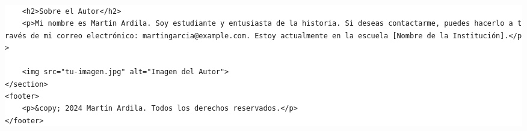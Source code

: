         <h2>Sobre el Autor</h2>
        <p>Mi nombre es Martín Ardila. Soy estudiante y entusiasta de la historia. Si deseas contactarme, puedes hacerlo a través de mi correo electrónico: martingarcia@example.com. Estoy actualmente en la escuela [Nombre de la Institución].</p>
        
        <img src="tu-imagen.jpg" alt="Imagen del Autor">
    </section>
    <footer>
        <p>&copy; 2024 Martín Ardila. Todos los derechos reservados.</p>
    </footer>
</body>
</html>
